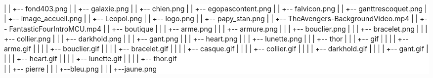   |  | +-- fond403.png
  |  | +-- galaxie.png
  |  | +-- chien.png
  |  | +-- egopascontent.png
  |  | +-- falvicon.png
  |  | +-- ganttrescoquet.png
  |  | +-- image_accueil.png
  |  | +-- Leopol.png
  |  | +-- logo.png
  |  | +-- papy_stan.png
  |  | +-- TheAvengers-BackgroundVideo.mp4
  |  | +-- FantasticFourIntroMCU.mp4
  |  | +-- boutique 
  |  | | +-- arme.png
  |  | | +-- armure.png
  |  | | +-- bouclier.png
  |  | | +-- bracelet.png
  |  | | +-- collier.png
  |  | | +-- darkhold.png
  |  | | +-- gant.png
  |  | | +-- heart.png
  |  | | +-- lunette.png
  |  | | +-- thor
  |  | | +-- gif 
  |  | | | +-- arme.gif
  |  | | | +-- bouclier.gif 
  |  | | | +-- bracelet.gif 
  |  | | | +-- casque.gif 
  |  | | | +-- collier.gif 
  |  | | | +-- darkhold.gif 
  |  | | | +-- gant.gif 
  |  | | | +-- heart.gif 
  |  | | | +-- lunette.gif 
  |  | | | +-- thor.gif   
  |  | +-- pierre 
  |  | | +--bleu.png
  |  | | +--jaune.png